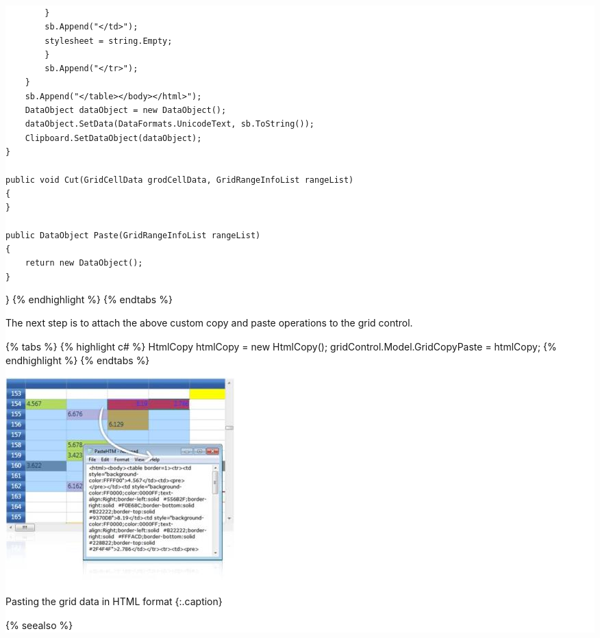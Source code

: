             }
            sb.Append("</td>");
            stylesheet = string.Empty;
            }
            sb.Append("</tr>");
        }
        sb.Append("</table></body></html>");
        DataObject dataObject = new DataObject();
        dataObject.SetData(DataFormats.UnicodeText, sb.ToString());
        Clipboard.SetDataObject(dataObject);
    }

    public void Cut(GridCellData grodCellData, GridRangeInfoList rangeList)
    {
    }

    public DataObject Paste(GridRangeInfoList rangeList)
    {
        return new DataObject();
    }
}
{% endhighlight  %}
{% endtabs %}

The next step is to attach the above custom copy and paste operations to the grid control.

{% tabs %}
{% highlight c# %}
HtmlCopy htmlCopy = new HtmlCopy();
gridControl.Model.GridCopyPaste = htmlCopy;
{% endhighlight  %}
{% endtabs %}

![](Working-with-Grid_images/Working-with-Grid_img17.jpeg)

Pasting the grid data in HTML format
{:.caption}

{% seealso %}
